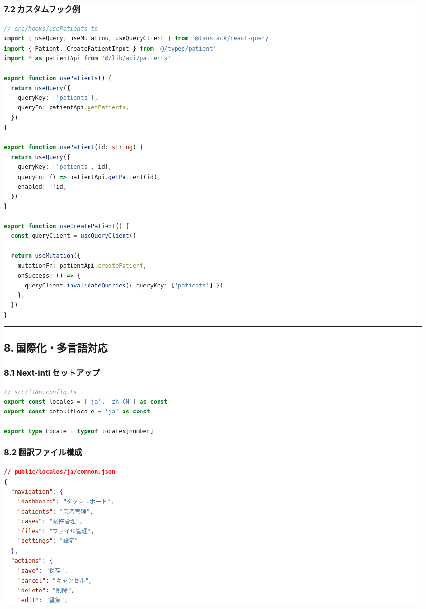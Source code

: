 ### 7.2 カスタムフック例
```typescript
// src/hooks/usePatients.ts
import { useQuery, useMutation, useQueryClient } from '@tanstack/react-query'
import { Patient, CreatePatientInput } from '@/types/patient'
import * as patientApi from '@/lib/api/patients'

export function usePatients() {
  return useQuery({
    queryKey: ['patients'],
    queryFn: patientApi.getPatients,
  })
}

export function usePatient(id: string) {
  return useQuery({
    queryKey: ['patients', id],
    queryFn: () => patientApi.getPatient(id),
    enabled: !!id,
  })
}

export function useCreatePatient() {
  const queryClient = useQueryClient()
  
  return useMutation({
    mutationFn: patientApi.createPatient,
    onSuccess: () => {
      queryClient.invalidateQueries({ queryKey: ['patients'] })
    },
  })
}
```

---

## 8. 国際化・多言語対応

### 8.1 Next-intl セットアップ
```typescript
// src/i18n.config.ts
export const locales = ['ja', 'zh-CN'] as const
export const defaultLocale = 'ja' as const

export type Locale = typeof locales[number]
```

### 8.2 翻訳ファイル構成
```json
// public/locales/ja/common.json
{
  "navigation": {
    "dashboard": "ダッシュボード",
    "patients": "患者管理",
    "cases": "案件管理",
    "files": "ファイル管理",
    "settings": "設定"
  },
  "actions": {
    "save": "保存",
    "cancel": "キャンセル",
    "delete": "削除",
    "edit": "編集",
```